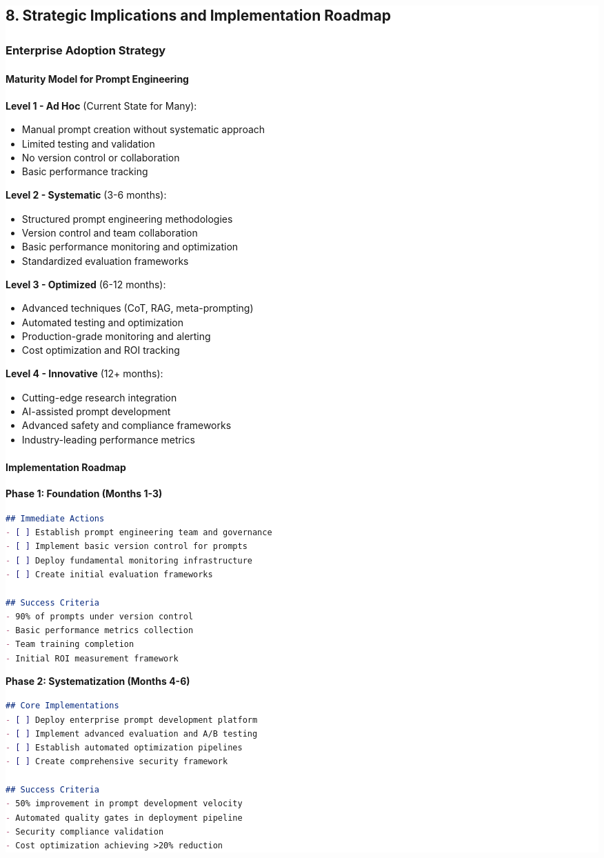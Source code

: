 
## 8. Strategic Implications and Implementation Roadmap

### Enterprise Adoption Strategy

#### Maturity Model for Prompt Engineering
**Level 1 - Ad Hoc** (Current State for Many):
- Manual prompt creation without systematic approach
- Limited testing and validation
- No version control or collaboration
- Basic performance tracking

**Level 2 - Systematic** (3-6 months):
- Structured prompt engineering methodologies
- Version control and team collaboration
- Basic performance monitoring and optimization
- Standardized evaluation frameworks

**Level 3 - Optimized** (6-12 months):
- Advanced techniques (CoT, RAG, meta-prompting)
- Automated testing and optimization
- Production-grade monitoring and alerting
- Cost optimization and ROI tracking

**Level 4 - Innovative** (12+ months):
- Cutting-edge research integration
- AI-assisted prompt development
- Advanced safety and compliance frameworks
- Industry-leading performance metrics

#### Implementation Roadmap

**Phase 1: Foundation (Months 1-3)**
```markdown
## Immediate Actions
- [ ] Establish prompt engineering team and governance
- [ ] Implement basic version control for prompts
- [ ] Deploy fundamental monitoring infrastructure
- [ ] Create initial evaluation frameworks

## Success Criteria
- 90% of prompts under version control
- Basic performance metrics collection
- Team training completion
- Initial ROI measurement framework
```

**Phase 2: Systematization (Months 4-6)**
```markdown
## Core Implementations
- [ ] Deploy enterprise prompt development platform
- [ ] Implement advanced evaluation and A/B testing
- [ ] Establish automated optimization pipelines
- [ ] Create comprehensive security framework

## Success Criteria
- 50% improvement in prompt development velocity
- Automated quality gates in deployment pipeline
- Security compliance validation
- Cost optimization achieving >20% reduction
```
